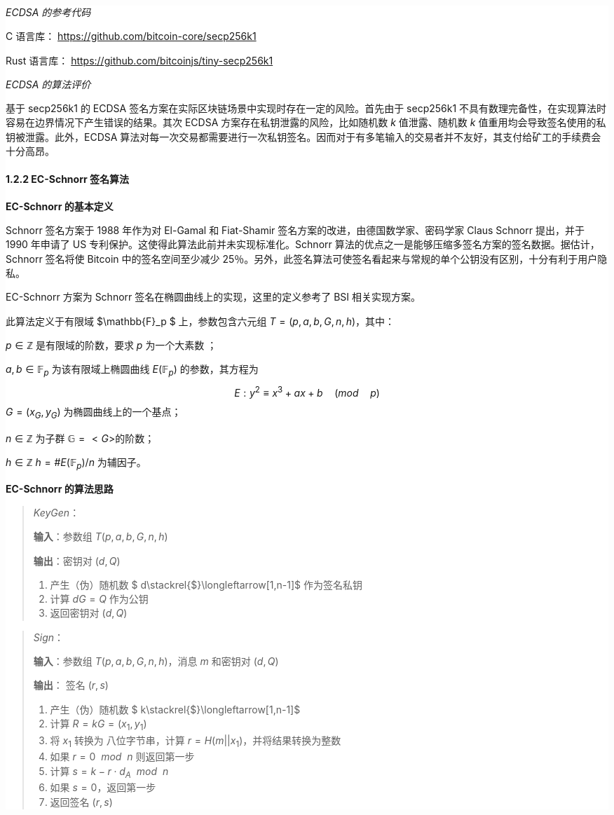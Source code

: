 *ECDSA 的参考代码*

C 语言库： https://github.com/bitcoin-core/secp256k1 

Rust 语言库： https://github.com/bitcoinjs/tiny-secp256k1 

*ECDSA 的算法评价*

基于 secp256k1 的 ECDSA 签名方案在实际区块链场景中实现时存在一定的风险。首先由于 secp256k1 不具有数理完备性，在实现算法时容易在边界情况下产生错误的结果。其次 ECDSA 方案存在私钥泄露的风险，比如随机数 $k$ 值泄露、随机数 $k$ 值重用均会导致签名使用的私钥被泄露。此外，ECDSA 算法对每一次交易都需要进行一次私钥签名。因而对于有多笔输入的交易者并不友好，其支付给矿工的手续费会十分高昂。

#### 1.2.2 EC-Schnorr 签名算法

**EC-Schnorr 的基本定义**

Schnorr 签名方案于 1988 年作为对 El-Gamal 和 Fiat-Shamir 签名方案的改进，由德国数学家、密码学家 Claus Schnorr 提出，并于 1990 年申请了 US 专利保护。这使得此算法此前并未实现标准化。Schnorr 算法的优点之一是能够压缩多签名方案的签名数据。据估计，Schnorr 签名将使 Bitcoin 中的签名空间至少减少 25％。另外，此签名算法可使签名看起来与常规的单个公钥没有区别，十分有利于用户隐私。 

EC-Schnorr 方案为 Schnorr 签名在椭圆曲线上的实现，这里的定义参考了 BSI 相关实现方案。 

此算法定义于有限域 $\mathbb{F}_p $ 上，参数包含六元组 $T = (p,a,b,G,n,h)$，其中：

 $p \in \mathbb{Z}$ 是有限域的阶数，要求 $p$ 为一个大素数 ；

$a,b \in \mathbb {F}_p$ 为该有限域上椭圆曲线 $E(\mathbb{F}_p)$ 的参数，其方程为
$$
E: y^2 \equiv x^3 + ax + b\quad(mod\quad p)
$$
$G=(x_G,y_G)$ 为椭圆曲线上的一个基点；

$n\in \mathbb{Z}$ 为子群 $\mathbb{G}=<G>$的阶数；

$h\in \mathbb{Z}\   h = \# E(\mathbb{F}_p)/n$ 为辅因子。

**EC-Schnorr 的算法思路**

> $KeyGen$：
>
> **输入**：参数组 $T(p,a,b,G,n,h)$
>
> **输出**：密钥对 $(d,Q)$
>
> 1. 产生（伪）随机数 $ d\stackrel{\$}\longleftarrow[1,n-1]$ 作为签名私钥
> 2. 计算 $dG =Q$ 作为公钥
> 3. 返回密钥对 $(d,Q)$

> $Sign$： 
>
> **输入**：参数组 $T(p,a,b,G,n,h)$，消息 $m$ 和密钥对 $(d,Q)$
>
> **输出**： 签名 $(r,s)$
>
> 1. 产生（伪）随机数 $ k\stackrel{\$}\longleftarrow[1,n-1]$ 
> 2. 计算 $R=kG = (x_1,y_1)$ 
> 3. 将 $x_1$ 转换为 八位字节串，计算 $r = H(m||x_1)$，并将结果转换为整数
> 4. 如果 $r=0\ \ mod\ \ n$ 则返回第一步
> 5. 计算 $s=k-r\cdot d_A\ \ mod\ \ n$
> 6. 如果 $s=0$，返回第一步
> 7. 返回签名 $(r,s)$
